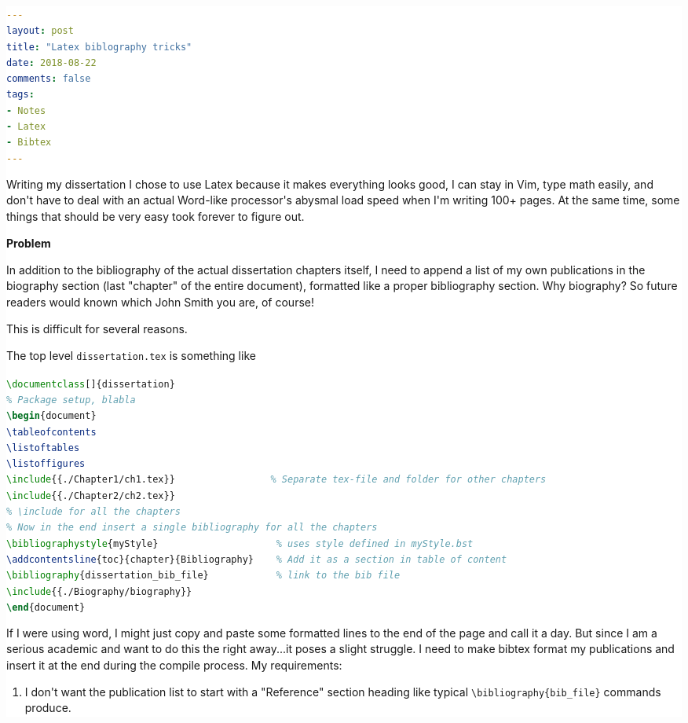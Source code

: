 ```yaml
---
layout: post
title: "Latex biblography tricks"
date: 2018-08-22
comments: false
tags:
- Notes
- Latex
- Bibtex
---
```


Writing my dissertation I chose to use Latex because it makes everything looks good, I can stay in Vim, type math easily, and don't have to deal with an actual Word-like processor's abysmal load speed when I'm writing 100+ pages. At the same time, some things that should be very easy took forever to figure out.

**Problem**

In addition to the bibliography of the actual dissertation chapters itself, I need to append a list of my own publications in the biography section (last "chapter" of the entire document), formatted like a proper bibliography section. Why biography? So future readers would known which John Smith you are, of course!

This is difficult for several reasons.

The top level `dissertation.tex` is something like

``` latex
\documentclass[]{dissertation}
% Package setup, blabla
\begin{document}
\tableofcontents
\listoftables
\listoffigures
\include{{./Chapter1/ch1.tex}}                 % Separate tex-file and folder for other chapters
\include{{./Chapter2/ch2.tex}}
% \include for all the chapters
% Now in the end insert a single bibliography for all the chapters
\bibliographystyle{myStyle}                     % uses style defined in myStyle.bst
\addcontentsline{toc}{chapter}{Bibliography}    % Add it as a section in table of content
\bibliography{dissertation_bib_file}            % link to the bib file 
\include{{./Biography/biography}}
\end{document}
```
    
If I were using word, I might just copy and paste some formatted lines to the end of the page and call it a day. But since I am a serious academic and want to do this the right away...it poses a slight struggle. I need to make bibtex format my publications and insert it at the end during the compile process. My requirements:

1) I don't want the publication list to start with a "Reference" section heading like typical `\bibliography{bib_file}` commands produce.
